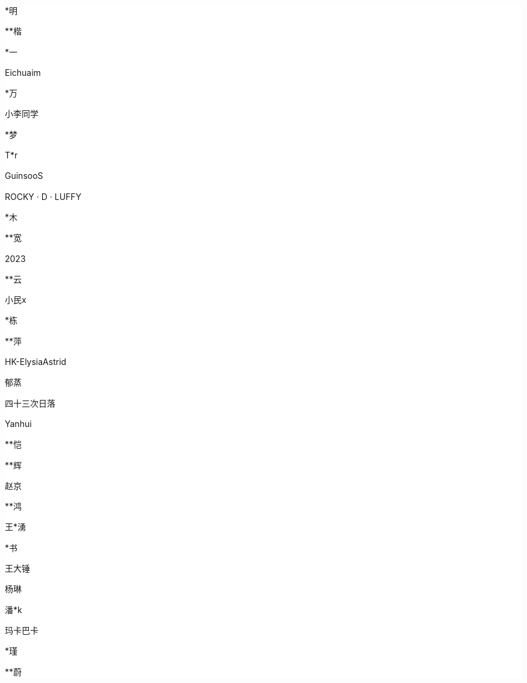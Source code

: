 *明

**楷

*一

Eichuaim

*万

小李同学

*梦

T*r

GuinsooS

ROCKY · D · LUFFY

*木

**宽

2023

**云

小民x

*栋

**萍

HK-ElysiaAstrid

郁蒸

四十三次日落

Yanhui

**恺

**辉

赵京

**鸿

王*湧

*书

王大锤

杨琳

潘*k

玛卡巴卡

*瑾

**蔚
